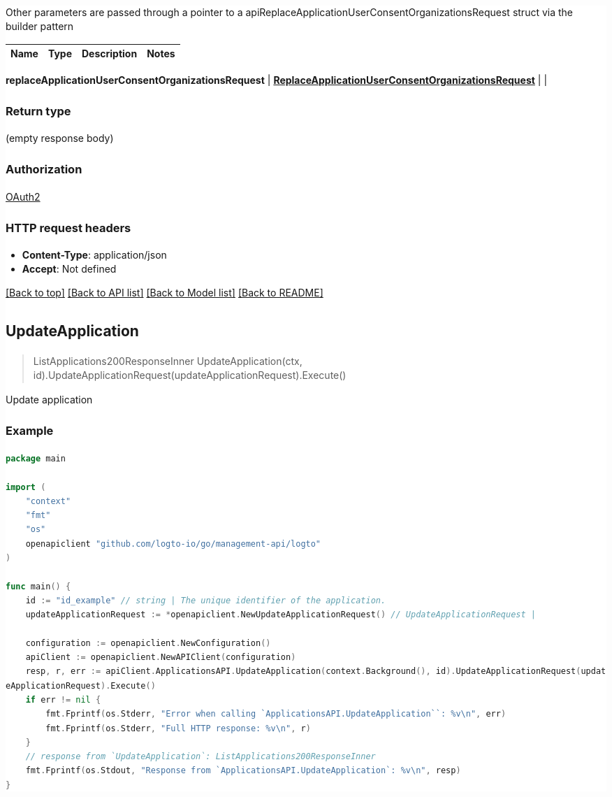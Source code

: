 Other parameters are passed through a pointer to a apiReplaceApplicationUserConsentOrganizationsRequest struct via the builder pattern


Name | Type | Description  | Notes
------------- | ------------- | ------------- | -------------


 **replaceApplicationUserConsentOrganizationsRequest** | [**ReplaceApplicationUserConsentOrganizationsRequest**](ReplaceApplicationUserConsentOrganizationsRequest.md) |  | 

### Return type

 (empty response body)

### Authorization

[OAuth2](../README.md#OAuth2)

### HTTP request headers

- **Content-Type**: application/json
- **Accept**: Not defined

[[Back to top]](#) [[Back to API list]](../README.md#documentation-for-api-endpoints)
[[Back to Model list]](../README.md#documentation-for-models)
[[Back to README]](../README.md)


## UpdateApplication

> ListApplications200ResponseInner UpdateApplication(ctx, id).UpdateApplicationRequest(updateApplicationRequest).Execute()

Update application



### Example

```go
package main

import (
	"context"
	"fmt"
	"os"
	openapiclient "github.com/logto-io/go/management-api/logto"
)

func main() {
	id := "id_example" // string | The unique identifier of the application.
	updateApplicationRequest := *openapiclient.NewUpdateApplicationRequest() // UpdateApplicationRequest | 

	configuration := openapiclient.NewConfiguration()
	apiClient := openapiclient.NewAPIClient(configuration)
	resp, r, err := apiClient.ApplicationsAPI.UpdateApplication(context.Background(), id).UpdateApplicationRequest(updateApplicationRequest).Execute()
	if err != nil {
		fmt.Fprintf(os.Stderr, "Error when calling `ApplicationsAPI.UpdateApplication``: %v\n", err)
		fmt.Fprintf(os.Stderr, "Full HTTP response: %v\n", r)
	}
	// response from `UpdateApplication`: ListApplications200ResponseInner
	fmt.Fprintf(os.Stdout, "Response from `ApplicationsAPI.UpdateApplication`: %v\n", resp)
}
```
